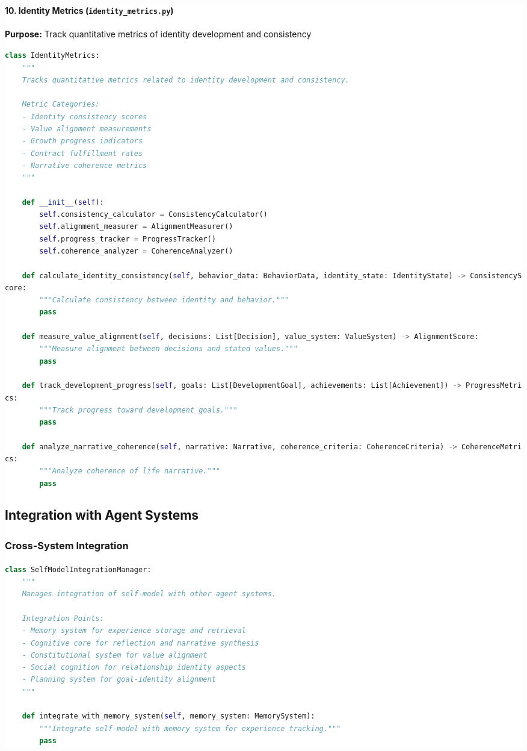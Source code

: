 #### 10. Identity Metrics (`identity_metrics.py`)

**Purpose:** Track quantitative metrics of identity development and consistency

```python
class IdentityMetrics:
    """
    Tracks quantitative metrics related to identity development and consistency.
    
    Metric Categories:
    - Identity consistency scores
    - Value alignment measurements
    - Growth progress indicators
    - Contract fulfillment rates
    - Narrative coherence metrics
    """
    
    def __init__(self):
        self.consistency_calculator = ConsistencyCalculator()
        self.alignment_measurer = AlignmentMeasurer()
        self.progress_tracker = ProgressTracker()
        self.coherence_analyzer = CoherenceAnalyzer()
        
    def calculate_identity_consistency(self, behavior_data: BehaviorData, identity_state: IdentityState) -> ConsistencyScore:
        """Calculate consistency between identity and behavior."""
        pass
    
    def measure_value_alignment(self, decisions: List[Decision], value_system: ValueSystem) -> AlignmentScore:
        """Measure alignment between decisions and stated values."""
        pass
    
    def track_development_progress(self, goals: List[DevelopmentGoal], achievements: List[Achievement]) -> ProgressMetrics:
        """Track progress toward development goals."""
        pass
    
    def analyze_narrative_coherence(self, narrative: Narrative, coherence_criteria: CoherenceCriteria) -> CoherenceMetrics:
        """Analyze coherence of life narrative."""
        pass
```

## Integration with Agent Systems

### Cross-System Integration

```python
class SelfModelIntegrationManager:
    """
    Manages integration of self-model with other agent systems.
    
    Integration Points:
    - Memory system for experience storage and retrieval
    - Cognitive core for reflection and narrative synthesis
    - Constitutional system for value alignment
    - Social cognition for relationship identity aspects
    - Planning system for goal-identity alignment
    """
    
    def integrate_with_memory_system(self, memory_system: MemorySystem):
        """Integrate self-model with memory system for experience tracking."""
        pass
```